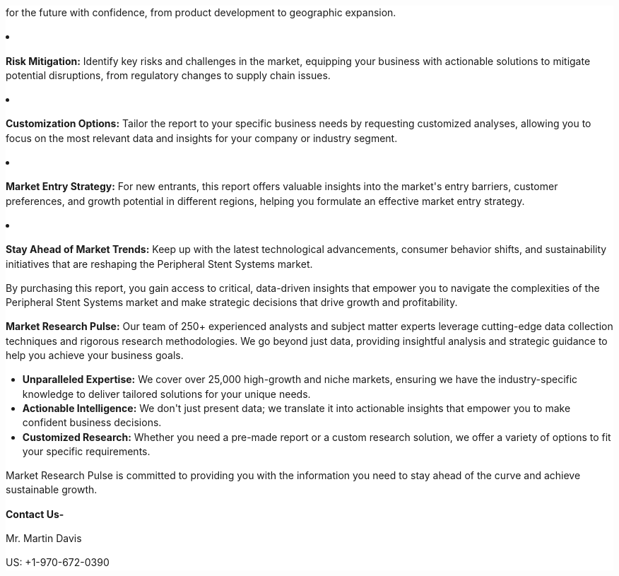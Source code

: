 for the future with confidence, from product development to geographic expansion.</p></li><li><p><strong>Risk Mitigation:</strong> Identify key risks and challenges in the market, equipping your business with actionable solutions to mitigate potential disruptions, from regulatory changes to supply chain issues.</p></li><li><p><strong>Customization Options:</strong> Tailor the report to your specific business needs by requesting customized analyses, allowing you to focus on the most relevant data and insights for your company or industry segment.</p></li><li><p><strong>Market Entry Strategy:</strong> For new entrants, this report offers valuable insights into the market's entry barriers, customer preferences, and growth potential in different regions, helping you formulate an effective market entry strategy.</p></li><li><p><strong>Stay Ahead of Market Trends:</strong> Keep up with the latest technological advancements, consumer behavior shifts, and sustainability initiatives that are reshaping the Peripheral Stent Systems market.</p></li></ol><p>By purchasing this report, you gain access to critical, data-driven insights that empower you to navigate the complexities of the Peripheral Stent Systems market and make strategic decisions that drive growth and profitability.</p><p><strong>Market Research Pulse:</strong>&nbsp;Our team of 250+ experienced analysts and subject matter experts leverage cutting-edge data collection techniques and rigorous research methodologies. We go beyond just data, providing insightful analysis and strategic guidance to help you achieve your business goals.</p><ul><li><strong>Unparalleled Expertise:</strong>&nbsp;We cover over 25,000 high-growth and niche markets, ensuring we have the industry-specific knowledge to deliver tailored solutions for your unique needs.</li><li><strong>Actionable Intelligence:</strong>&nbsp;We don't just present data; we translate it into actionable insights that empower you to make confident business decisions.</li><li><strong>Customized Research:</strong>&nbsp;Whether you need a pre-made report or a custom research solution, we offer a variety of options to fit your specific requirements.</li></ul><p>Market Research Pulse is committed to providing you with the information you need to stay ahead of the curve and achieve sustainable growth.</p><p><strong>Contact Us-</strong></p><p>Mr. Martin Davis</p><p>US: +1-970-672-0390</p>
